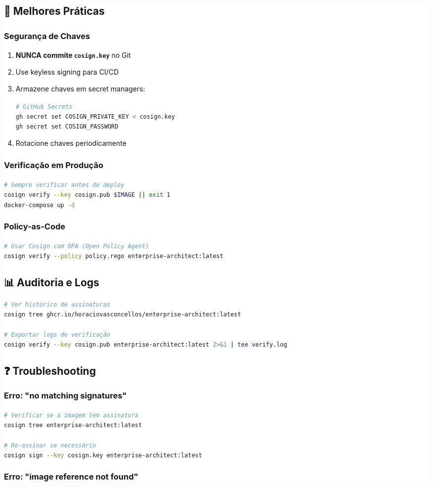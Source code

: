 ## 🔐 Melhores Práticas

### Segurança de Chaves

1. **NUNCA commite `cosign.key`** no Git
2. Use keyless signing para CI/CD
3. Armazene chaves em secret managers:
   ```bash
   # GitHub Secrets
   gh secret set COSIGN_PRIVATE_KEY < cosign.key
   gh secret set COSIGN_PASSWORD
   ```

4. Rotacione chaves periodicamente

### Verificação em Produção

```bash
# Sempre verificar antes de deploy
cosign verify --key cosign.pub $IMAGE || exit 1
docker-compose up -d
```

### Policy-as-Code

```bash
# Usar Cosign com OPA (Open Policy Agent)
cosign verify --policy policy.rego enterprise-architect:latest
```

## 📊 Auditoria e Logs

```bash
# Ver histórico de assinaturas
cosign tree ghcr.io/horaciovasconcellos/enterprise-architect:latest

# Exportar logs de verificação
cosign verify --key cosign.pub enterprise-architect:latest 2>&1 | tee verify.log
```

## ❓ Troubleshooting

### Erro: "no matching signatures"

```bash
# Verificar se a imagem tem assinatura
cosign tree enterprise-architect:latest

# Re-assinar se necessário
cosign sign --key cosign.key enterprise-architect:latest
```

### Erro: "image reference not found"
